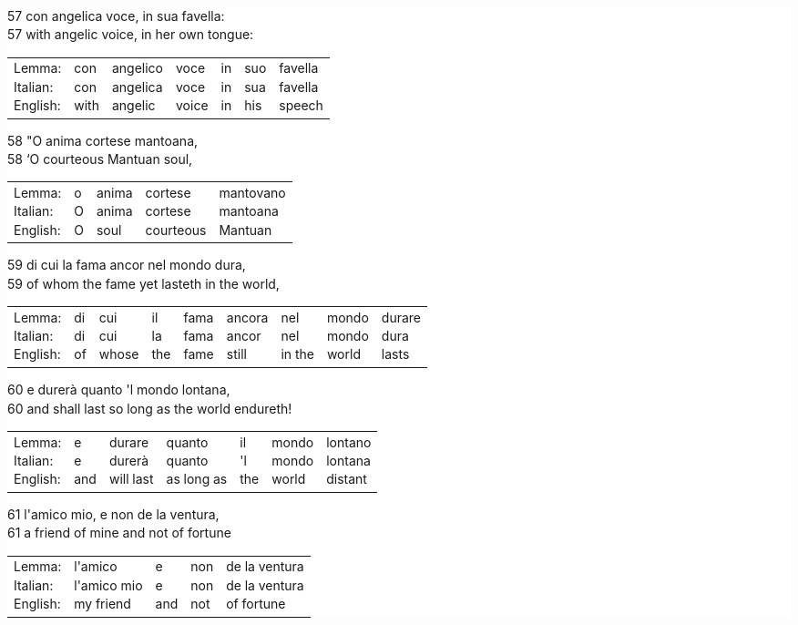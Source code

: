 57 con angelica voce, in sua favella:  
57 with angelic voice, in her own tongue:

<table><tr><td>Lemma:<br>Italian:<br>English:</td>
<td>con<br>con<br>with</td>
<td>angelico<br>angelica<br>angelic</td>
<td>voce<br>voce<br>voice</td>
<td>in<br>in<br>in</td>
<td>suo<br>sua<br>his</td>
<td>favella<br>favella<br>speech</td>
</tr></table>

58 "O anima cortese mantoana,  
58 ‘O courteous Mantuan soul,

<table><tr><td>Lemma:<br>Italian:<br>English:</td>
<td>o<br>O<br>O</td>
<td>anima<br>anima<br>soul</td>
<td>cortese<br>cortese<br>courteous</td>
<td>mantovano<br>mantoana<br>Mantuan</td>
</tr></table>

59 di cui la fama ancor nel mondo dura,  
59 of whom the fame yet lasteth in the world,

<table><tr><td>Lemma:<br>Italian:<br>English:</td>
<td>di<br>di<br>of</td>
<td>cui<br>cui<br>whose</td>
<td>il<br>la<br>the</td>
<td>fama<br>fama<br>fame</td>
<td>ancora<br>ancor<br>still</td>
<td>nel<br>nel<br>in the</td>
<td>mondo<br>mondo<br>world</td>
<td>durare<br>dura<br>lasts</td>
</tr></table>

60 e durerà quanto 'l mondo lontana,  
60 and shall last so long as the world endureth!

<table><tr><td>Lemma:<br>Italian:<br>English:</td>
<td>e<br>e<br>and</td>
<td>durare<br>durerà<br>will last</td>
<td>quanto<br>quanto<br>as long as</td>
<td>il<br>'l<br>the</td>
<td>mondo<br>mondo<br>world</td>
<td>lontano<br>lontana<br>distant</td>
</tr></table>

61 l'amico mio, e non de la ventura,  
61 a friend of mine and not of fortune

<table><tr><td>Lemma:<br>Italian:<br>English:</td>
<td>l'amico<br>l'amico mio<br>my friend</td>
<td>e<br>e<br>and</td>
<td>non<br>non<br>not</td>
<td>de la ventura<br>de la ventura<br>of fortune</td>
</tr></table>
